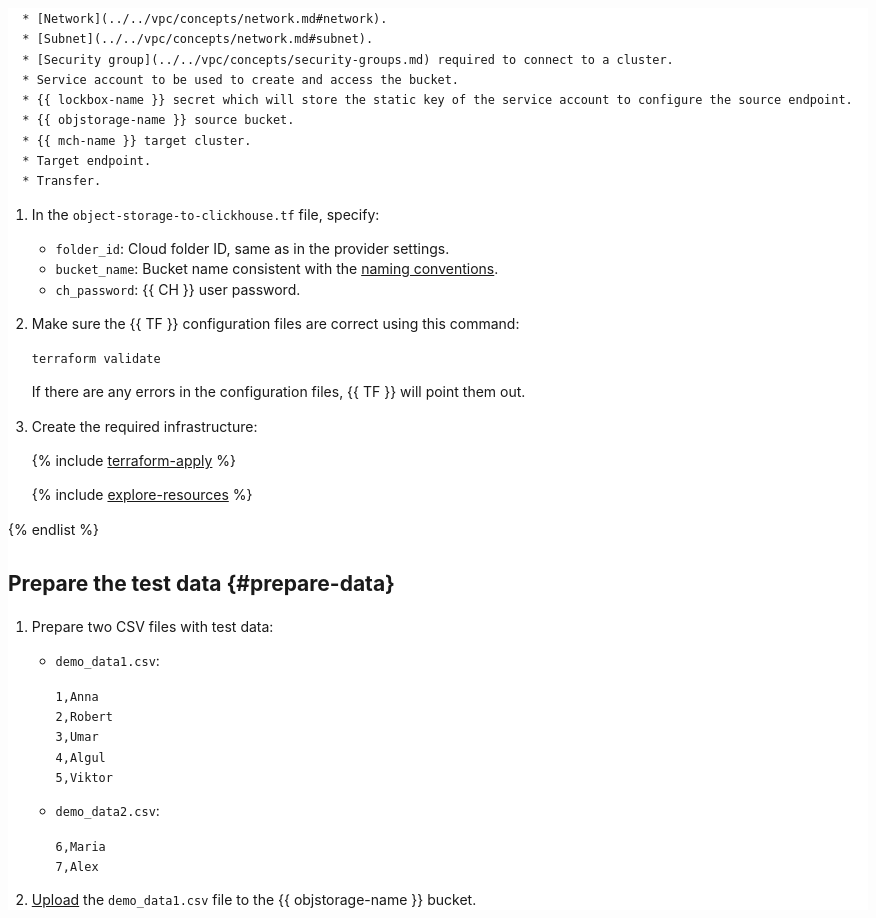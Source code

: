       * [Network](../../vpc/concepts/network.md#network).
      * [Subnet](../../vpc/concepts/network.md#subnet).
      * [Security group](../../vpc/concepts/security-groups.md) required to connect to a cluster.
      * Service account to be used to create and access the bucket.
      * {{ lockbox-name }} secret which will store the static key of the service account to configure the source endpoint.
      * {{ objstorage-name }} source bucket.
      * {{ mch-name }} target cluster.
      * Target endpoint.
      * Transfer.

   1. In the `object-storage-to-clickhouse.tf` file, specify:

      * `folder_id`: Cloud folder ID, same as in the provider settings.
      * `bucket_name`: Bucket name consistent with the [naming conventions](../../storage/concepts/bucket.md#naming).
      * `ch_password`: {{ CH }} user password.

   1. Make sure the {{ TF }} configuration files are correct using this command:

      ```bash
      terraform validate
      ```

      If there are any errors in the configuration files, {{ TF }} will point them out.

   1. Create the required infrastructure:

      {% include [terraform-apply](../../_includes/mdb/terraform/apply.md) %}

      {% include [explore-resources](../../_includes/mdb/terraform/explore-resources.md) %}

{% endlist %}

## Prepare the test data {#prepare-data}

1. Prepare two CSV files with test data:

   * `demo_data1.csv`:

      ```csv
      1,Anna
      2,Robert
      3,Umar
      4,Algul
      5,Viktor
      ```

   * `demo_data2.csv`:

      ```csv
      6,Maria
      7,Alex
      ```

1. [Upload](../../storage/operations/objects/upload.md#simple) the `demo_data1.csv` file to the {{ objstorage-name }} bucket.
